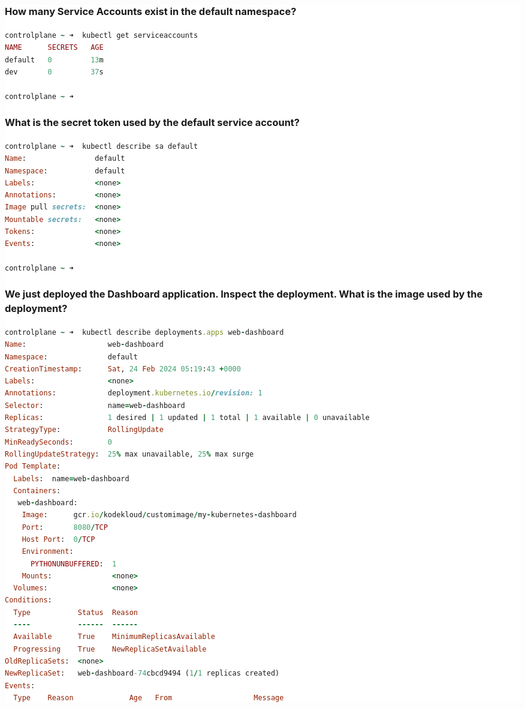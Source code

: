 ### How many Service Accounts exist in the default namespace?

```ruby
controlplane ~ ➜  kubectl get serviceaccounts 
NAME      SECRETS   AGE
default   0         13m
dev       0         37s

controlplane ~ ➜  

```
### What is the secret token used by the default service account?


```ruby
controlplane ~ ➜  kubectl describe sa default 
Name:                default
Namespace:           default
Labels:              <none>
Annotations:         <none>
Image pull secrets:  <none>
Mountable secrets:   <none>
Tokens:              <none>
Events:              <none>

controlplane ~ ➜  
```
### We just deployed the Dashboard application. Inspect the deployment. What is the image used by the deployment?

```ruby
controlplane ~ ➜  kubectl describe deployments.apps web-dashboard 
Name:                   web-dashboard
Namespace:              default
CreationTimestamp:      Sat, 24 Feb 2024 05:19:43 +0000
Labels:                 <none>
Annotations:            deployment.kubernetes.io/revision: 1
Selector:               name=web-dashboard
Replicas:               1 desired | 1 updated | 1 total | 1 available | 0 unavailable
StrategyType:           RollingUpdate
MinReadySeconds:        0
RollingUpdateStrategy:  25% max unavailable, 25% max surge
Pod Template:
  Labels:  name=web-dashboard
  Containers:
   web-dashboard:
    Image:      gcr.io/kodekloud/customimage/my-kubernetes-dashboard
    Port:       8080/TCP
    Host Port:  0/TCP
    Environment:
      PYTHONUNBUFFERED:  1
    Mounts:              <none>
  Volumes:               <none>
Conditions:
  Type           Status  Reason
  ----           ------  ------
  Available      True    MinimumReplicasAvailable
  Progressing    True    NewReplicaSetAvailable
OldReplicaSets:  <none>
NewReplicaSet:   web-dashboard-74cbcd9494 (1/1 replicas created)
Events:
  Type    Reason             Age   From                   Message
```